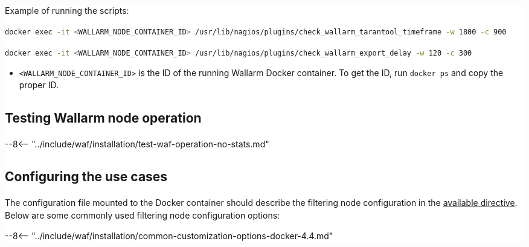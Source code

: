 Example of running the scripts:

``` bash
docker exec -it <WALLARM_NODE_CONTAINER_ID> /usr/lib/nagios/plugins/check_wallarm_tarantool_timeframe -w 1800 -c 900
```

``` bash
docker exec -it <WALLARM_NODE_CONTAINER_ID> /usr/lib/nagios/plugins/check_wallarm_export_delay -w 120 -c 300
```

* `<WALLARM_NODE_CONTAINER_ID>` is the ID of the running Wallarm Docker container. To get the ID, run `docker ps` and copy the proper ID.

## Testing Wallarm node operation

--8<-- "../include/waf/installation/test-waf-operation-no-stats.md"

## Configuring the use cases

The configuration file mounted to the Docker container should describe the filtering node configuration in the [available directive][nginx-directives-docs]. Below are some commonly used filtering node configuration options:

--8<-- "../include/waf/installation/common-customization-options-docker-4.4.md"


[doc-wallarm-mode]:           ../../../../admin-en/configure-parameters-en.md#wallarm_mode
[doc-config-params]:          ../../../../admin-en/configure-parameters-en.md
[doc-monitoring]:             ../../../../admin-en/monitoring/intro.md
[waf-mode-instr]:                   ../../../../admin-en/configure-wallarm-mode.md
[logging-instr]:                    ../../../../admin-en/configure-logging.md
[proxy-balancer-instr]:             ../../../../admin-en/using-proxy-or-balancer-en.md
[process-time-limit-instr]:         ../../../../admin-en/configure-parameters-en.md#wallarm_process_time_limit
[allocating-memory-guide]:          ../../../../admin-en/configuration-guides/allocate-resources-for-node.md
[nginx-waf-directives]:             ../../../../admin-en/configure-parameters-en.md
[mount-config-instr]:               #run-the-container-mounting-the-configuration-file
[graylist-docs]:                    ../../../../user-guides/ip-lists/overview.md
[filtration-modes-docs]:            ../../../../admin-en/configure-wallarm-mode.md
[application-configuration]:        ../../../../user-guides/settings/applications.md
[ptrav-attack-docs]:                ../../../../attacks-vulns-list.md#path-traversal
[attacks-in-ui-image]:              ../../../../images/admin-guides/test-attacks-quickstart.png
[versioning-policy]:                ../../../../updating-migrating/versioning-policy.md#version-list
[node-status-docs]:                 ../../../../admin-en/configure-statistics-service.md
[node-token]:                       ../../../../quickstart.md#deploy-the-wallarm-filtering-node
[api-token]:                        ../../../../user-guides/settings/api-tokens.md
[wallarm-token-types]:              ../../../../user-guides/nodes/nodes.md#api-and-node-tokens-for-node-creation
[platform]:                         ../../../supported-deployment-options.md
[nginx-directives-docs]:            ../../../../admin-en/configure-parameters-en.md
[aws-ecs-docs]:                     ../../../cloud-platforms/aws/docker-container.md
[gcp-gce-docs]:                     ../../../cloud-platforms/gcp/docker-container.md
[azure-container-docs]:             ../../../cloud-platforms/azure/docker-container.md
[alibaba-ecs-docs]:                 ../../../cloud-platforms/alibaba-cloud/docker-container.md
[ip-lists-docs]:                    ../../../../user-guides/ip-lists/overview.md
[api-policy-enf-docs]:              ../../../../api-specification-enforcement/overview.md
[filtration-modes]:                 ../../../../admin-en/configure-wallarm-mode.md#available-filtration-modes
[api-discovery-docs]:               ../../../../api-discovery/overview.md
[sensitive-data-rule]:              ../../../../user-guides/rules/sensitive-data-rule.md
[apid-only-mode-details]:           ../../../../installation/nginx/all-in-one.md#api-discovery-only-mode
[inline-docs]:                      ../../../inline/overview.md